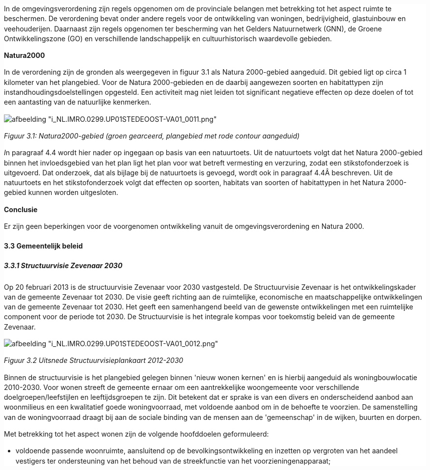 In de omgevingsverordening zijn regels opgenomen om de provinciale belangen met betrekking tot het aspect ruimte te beschermen. De verordening bevat onder andere regels voor de ontwikkeling van woningen, bedrijvigheid, glastuinbouw en veehouderijen. Daarnaast zijn regels opgenomen ter bescherming van het Gelders Natuurnetwerk (GNN), de Groene Ontwikkelingszone (GO) en verschillende landschappelijk en cultuurhistorisch waardevolle gebieden.

**Natura2000**

In de verordening zijn de gronden als weergegeven in figuur 3\.1 als Natura 2000\-gebied aangeduid. Dit gebied ligt op circa 1 kilometer van het plangebied. Voor de Natura 2000\-gebieden en de daarbij aangewezen soorten en habitattypen zijn instandhoudingsdoelstellingen opgesteld. Een activiteit mag niet leiden tot significant negatieve effecten op deze doelen of tot een aantasting van de natuurlijke kenmerken.

![afbeelding "i_NL.IMRO.0299.UP01STEDEOOST-VA01_0011.png"](i_NL.IMRO.0299.UP01STEDEOOST-VA01_0011.png)

*Figuur 3\.1: Natura2000\-gebied (groen gearceerd, plangebied met rode contour aangeduid)*

*I*n paragraaf 4\.4 wordt hier nader op ingegaan op basis van een natuurtoets. Uit de natuurtoets volgt dat het Natura 2000\-gebied binnen het invloedsgebied van het plan ligt het plan voor wat betreft vermesting en verzuring, zodat een stikstofonderzoek is uitgevoerd. Dat onderzoek, dat als bijlage bij de natuurtoets is gevoegd, wordt ook in paragraaf 4\.4Â beschreven. Uit de natuurtoets en het stikstofonderzoek volgt dat effecten op soorten, habitats van soorten of habitattypen in het Natura 2000\-gebied kunnen worden uitgesloten.

**Conclusie**

Er zijn geen beperkingen voor de voorgenomen ontwikkeling vanuit de omgevingsverordening en Natura 2000\.

#### 3\.3 Gemeentelijk beleid

##### 3\.3\.1 Structuurvisie Zevenaar 2030

Op 20 februari 2013 is de structuurvisie Zevenaar voor 2030 vastgesteld. De Structuurvisie Zevenaar is het ontwikkelingskader van de gemeente Zevenaar tot 2030\. De visie geeft richting aan de ruimtelijke, economische en maatschappelijke ontwikkelingen van de gemeente Zevenaar tot 2030\. Het geeft een samenhangend beeld van de gewenste ontwikkelingen met een ruimtelijke component voor de periode tot 2030\. De Structuurvisie is het integrale kompas voor toekomstig beleid van de gemeente Zevenaar.

![afbeelding "i_NL.IMRO.0299.UP01STEDEOOST-VA01_0012.png"](i_NL.IMRO.0299.UP01STEDEOOST-VA01_0012.png)

*Figuur 3\.2 Uitsnede Structuurvisieplankaart 2012\-2030*

Binnen de structuurvisie is het plangebied gelegen binnen 'nieuw wonen kernen' en is hierbij aangeduid als woningbouwlocatie 2010\-2030\. Voor wonen streeft de gemeente ernaar om een aantrekkelijke woongemeente voor verschillende doelgroepen/leefstijlen en leeftijdsgroepen te zijn. Dit betekent dat er sprake is van een divers en onderscheidend aanbod aan woonmilieus en een kwalitatief goede woningvoorraad, met voldoende aanbod om in de behoefte te voorzien. De samenstelling van de woningvoorraad draagt bij aan de sociale binding van de mensen aan de 'gemeenschap' in de wijken, buurten en dorpen.

Met betrekking tot het aspect wonen zijn de volgende hoofddoelen geformuleerd:

* voldoende passende woonruimte, aansluitend op de bevolkingsontwikkeling en inzetten op vergroten van het aandeel vestigers ter ondersteuning van het behoud van de streekfunctie van het voorzieningenapparaat;
